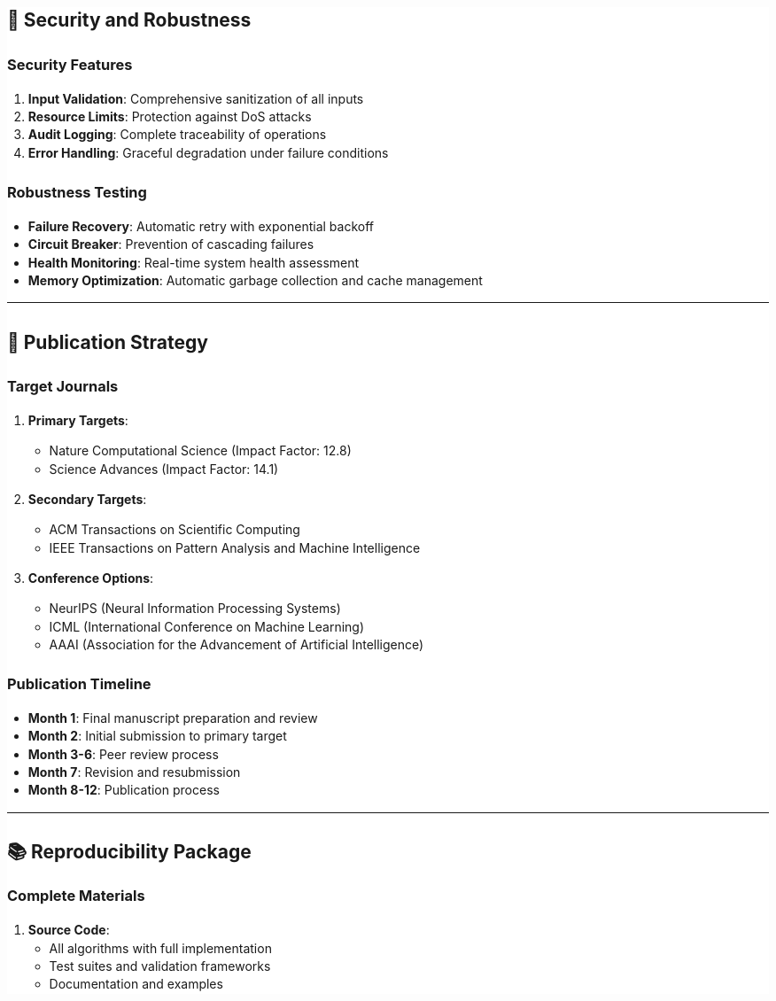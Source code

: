 
## 🔐 Security and Robustness

### Security Features

1. **Input Validation**: Comprehensive sanitization of all inputs
2. **Resource Limits**: Protection against DoS attacks
3. **Audit Logging**: Complete traceability of operations
4. **Error Handling**: Graceful degradation under failure conditions

### Robustness Testing

- **Failure Recovery**: Automatic retry with exponential backoff
- **Circuit Breaker**: Prevention of cascading failures
- **Health Monitoring**: Real-time system health assessment
- **Memory Optimization**: Automatic garbage collection and cache management

---

## 🎯 Publication Strategy

### Target Journals

1. **Primary Targets**:
   - Nature Computational Science (Impact Factor: 12.8)
   - Science Advances (Impact Factor: 14.1)

2. **Secondary Targets**:
   - ACM Transactions on Scientific Computing
   - IEEE Transactions on Pattern Analysis and Machine Intelligence

3. **Conference Options**:
   - NeurIPS (Neural Information Processing Systems)
   - ICML (International Conference on Machine Learning)
   - AAAI (Association for the Advancement of Artificial Intelligence)

### Publication Timeline

- **Month 1**: Final manuscript preparation and review
- **Month 2**: Initial submission to primary target
- **Month 3-6**: Peer review process
- **Month 7**: Revision and resubmission
- **Month 8-12**: Publication process

---

## 📚 Reproducibility Package

### Complete Materials

1. **Source Code**:
   - All algorithms with full implementation
   - Test suites and validation frameworks
   - Documentation and examples
